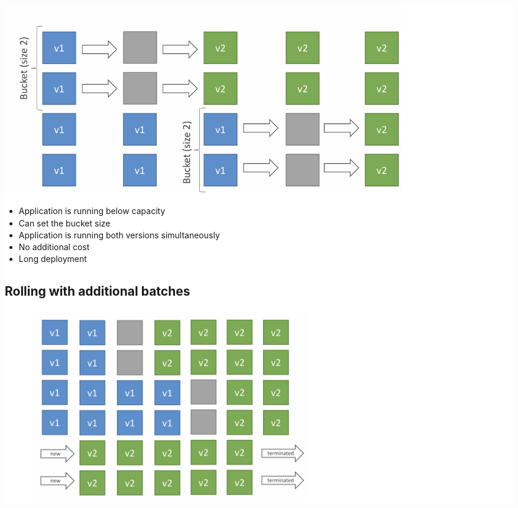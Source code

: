 <img src="./images/rolling.png" width="" height="320" alt="Transfer Acceleration"/>

- Application is running below capacity
- Can set the bucket size
- Application is running both versions simultaneously
- No additional cost
- Long deployment

## Rolling with additional batches

<img src="./images/rolling-batch.png" width="560" height="320" alt="Transfer Acceleration"/>
